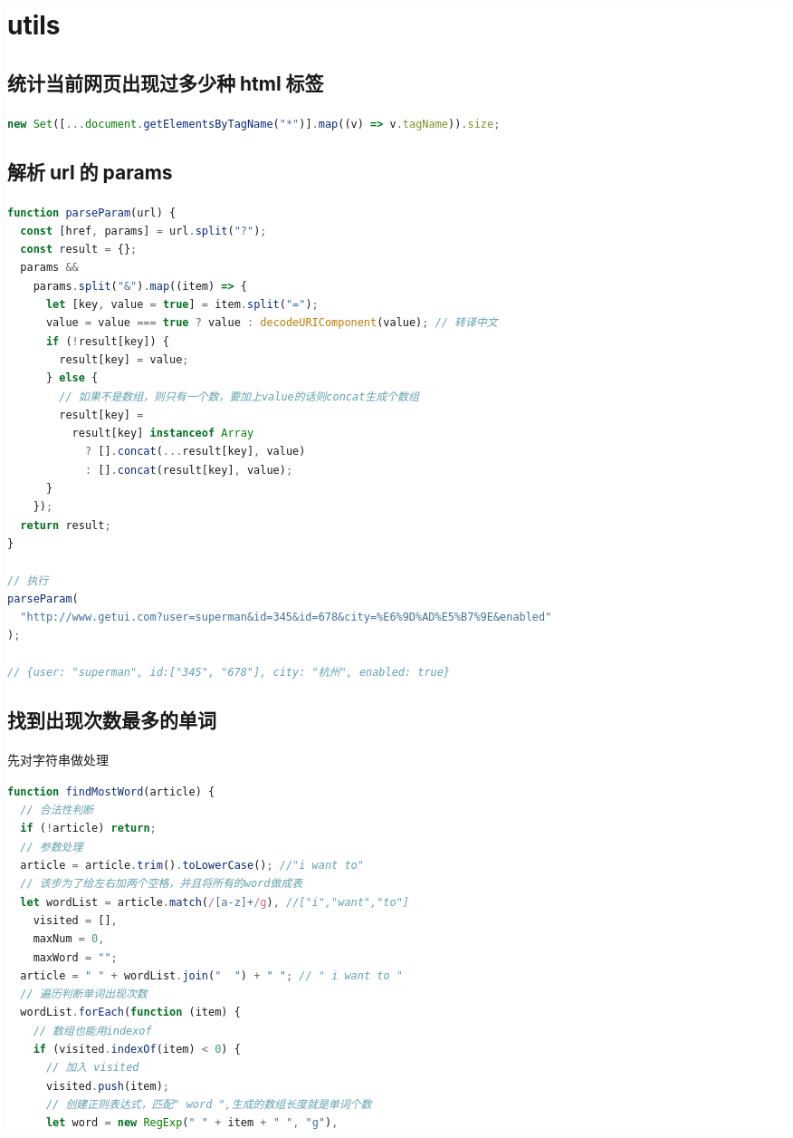 # utils

## 统计当前网页出现过多少种 html 标签

```js
new Set([...document.getElementsByTagName("*")].map((v) => v.tagName)).size;
```

## 解析 url 的 params

```js
function parseParam(url) {
  const [href, params] = url.split("?");
  const result = {};
  params &&
    params.split("&").map((item) => {
      let [key, value = true] = item.split("=");
      value = value === true ? value : decodeURIComponent(value); // 转译中文
      if (!result[key]) {
        result[key] = value;
      } else {
        // 如果不是数组，则只有一个数，要加上value的话则concat生成个数组
        result[key] =
          result[key] instanceof Array
            ? [].concat(...result[key], value)
            : [].concat(result[key], value);
      }
    });
  return result;
}

// 执行
parseParam(
  "http://www.getui.com?user=superman&id=345&id=678&city=%E6%9D%AD%E5%B7%9E&enabled"
);

// {user: "superman", id:["345", "678"], city: "杭州", enabled: true}
```

## 找到出现次数最多的单词

先对字符串做处理

```js
function findMostWord(article) {
  // 合法性判断
  if (!article) return;
  // 参数处理
  article = article.trim().toLowerCase(); //"i want to"
  // 该步为了给左右加两个空格，并且将所有的word做成表
  let wordList = article.match(/[a-z]+/g), //["i","want","to"]
    visited = [],
    maxNum = 0,
    maxWord = "";
  article = " " + wordList.join("  ") + " "; // " i want to "
  // 遍历判断单词出现次数
  wordList.forEach(function (item) {
    // 数组也能用indexof
    if (visited.indexOf(item) < 0) {
      // 加入 visited
      visited.push(item);
      // 创建正则表达式，匹配" word ",生成的数组长度就是单词个数
      let word = new RegExp(" " + item + " ", "g"),
```